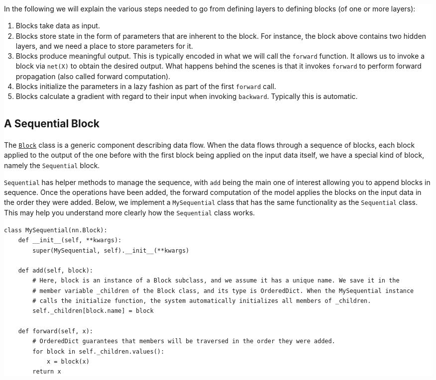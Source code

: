 In the following we will explain the various steps needed to go from defining
layers to defining blocks (of one or more layers):

1. Blocks take data as input.
1. Blocks store state in the form of parameters that are inherent to the block.
   For instance, the block above contains two hidden layers, and we need a
   place to store parameters for it.
1. Blocks produce meaningful output. This is typically encoded in what
   we will call the `forward` function. It allows us to invoke a block via
   `net(X)` to obtain the desired output. What happens behind the scenes is
   that it invokes `forward` to perform forward propagation (also called
   forward computation).
1. Blocks initialize the parameters in a lazy fashion as part of the first
   `forward` call.
1. Blocks calculate a gradient with regard to their input when invoking
   `backward`. Typically this is automatic.

## A Sequential Block

The [`Block`](/api/gluon/nn.html#blocks) class is a generic component
describing data flow. When the data flows through a sequence of blocks, each
block applied to the output of the one before with the first block being
applied on the input data itself, we have a special kind of block, namely the
`Sequential` block. 

`Sequential` has helper methods to manage the sequence, with `add` being the
main one of interest allowing you to append blocks in sequence. Once the
operations have been added, the forward computation of the model applies the
blocks on the input data in the order they were added.  Below, we implement a
`MySequential` class that has the same functionality as the `Sequential` class.
This may help you understand more clearly how the `Sequential` class works.

```{.python .input  n=3}
class MySequential(nn.Block):
    def __init__(self, **kwargs):
        super(MySequential, self).__init__(**kwargs)

    def add(self, block):
        # Here, block is an instance of a Block subclass, and we assume it has a unique name. We save it in the
        # member variable _children of the Block class, and its type is OrderedDict. When the MySequential instance
        # calls the initialize function, the system automatically initializes all members of _children.
        self._children[block.name] = block

    def forward(self, x):
        # OrderedDict guarantees that members will be traversed in the order they were added.
        for block in self._children.values():
            x = block(x)
        return x
```
